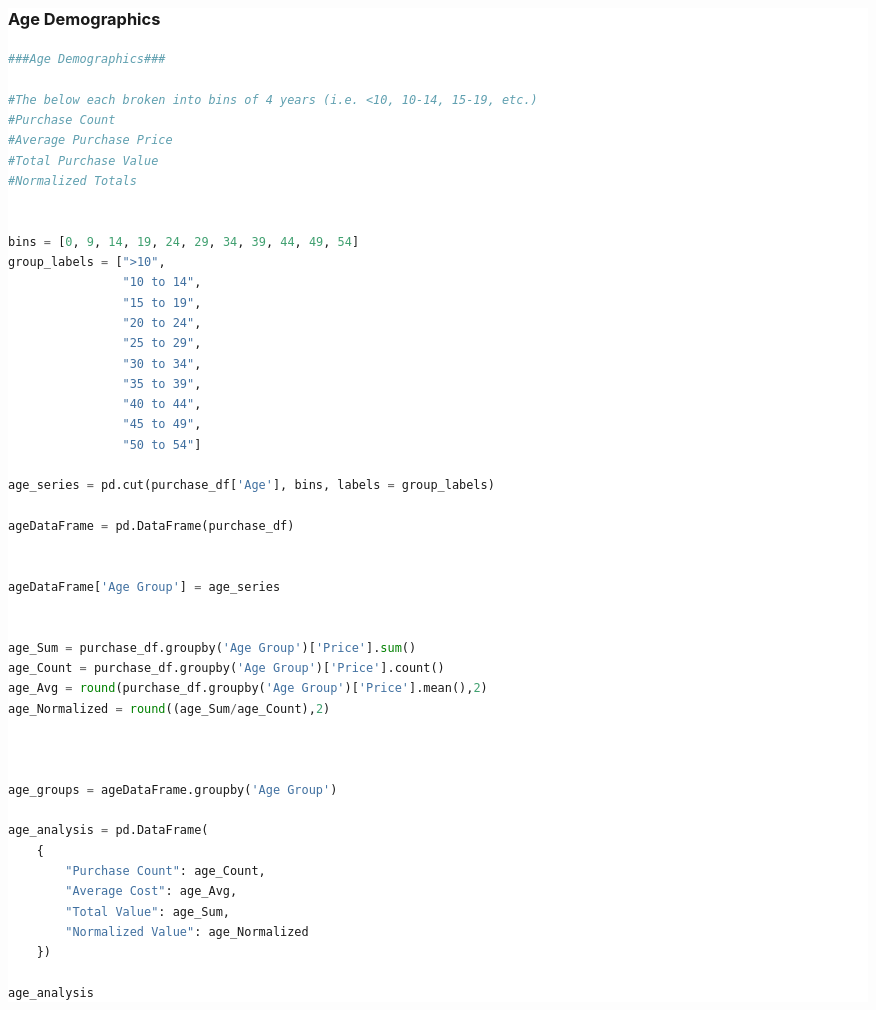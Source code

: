 

### Age Demographics


```python
###Age Demographics###

#The below each broken into bins of 4 years (i.e. <10, 10-14, 15-19, etc.)
#Purchase Count
#Average Purchase Price
#Total Purchase Value
#Normalized Totals


bins = [0, 9, 14, 19, 24, 29, 34, 39, 44, 49, 54]
group_labels = [">10",
                "10 to 14",
                "15 to 19",
                "20 to 24",
                "25 to 29",
                "30 to 34",
                "35 to 39",
                "40 to 44",
                "45 to 49",
                "50 to 54"]

age_series = pd.cut(purchase_df['Age'], bins, labels = group_labels)

ageDataFrame = pd.DataFrame(purchase_df)


ageDataFrame['Age Group'] = age_series


age_Sum = purchase_df.groupby('Age Group')['Price'].sum()
age_Count = purchase_df.groupby('Age Group')['Price'].count()
age_Avg = round(purchase_df.groupby('Age Group')['Price'].mean(),2)
age_Normalized = round((age_Sum/age_Count),2)



age_groups = ageDataFrame.groupby('Age Group')

age_analysis = pd.DataFrame(
    {
        "Purchase Count": age_Count,
        "Average Cost": age_Avg,
        "Total Value": age_Sum,
        "Normalized Value": age_Normalized
    })

age_analysis
```
